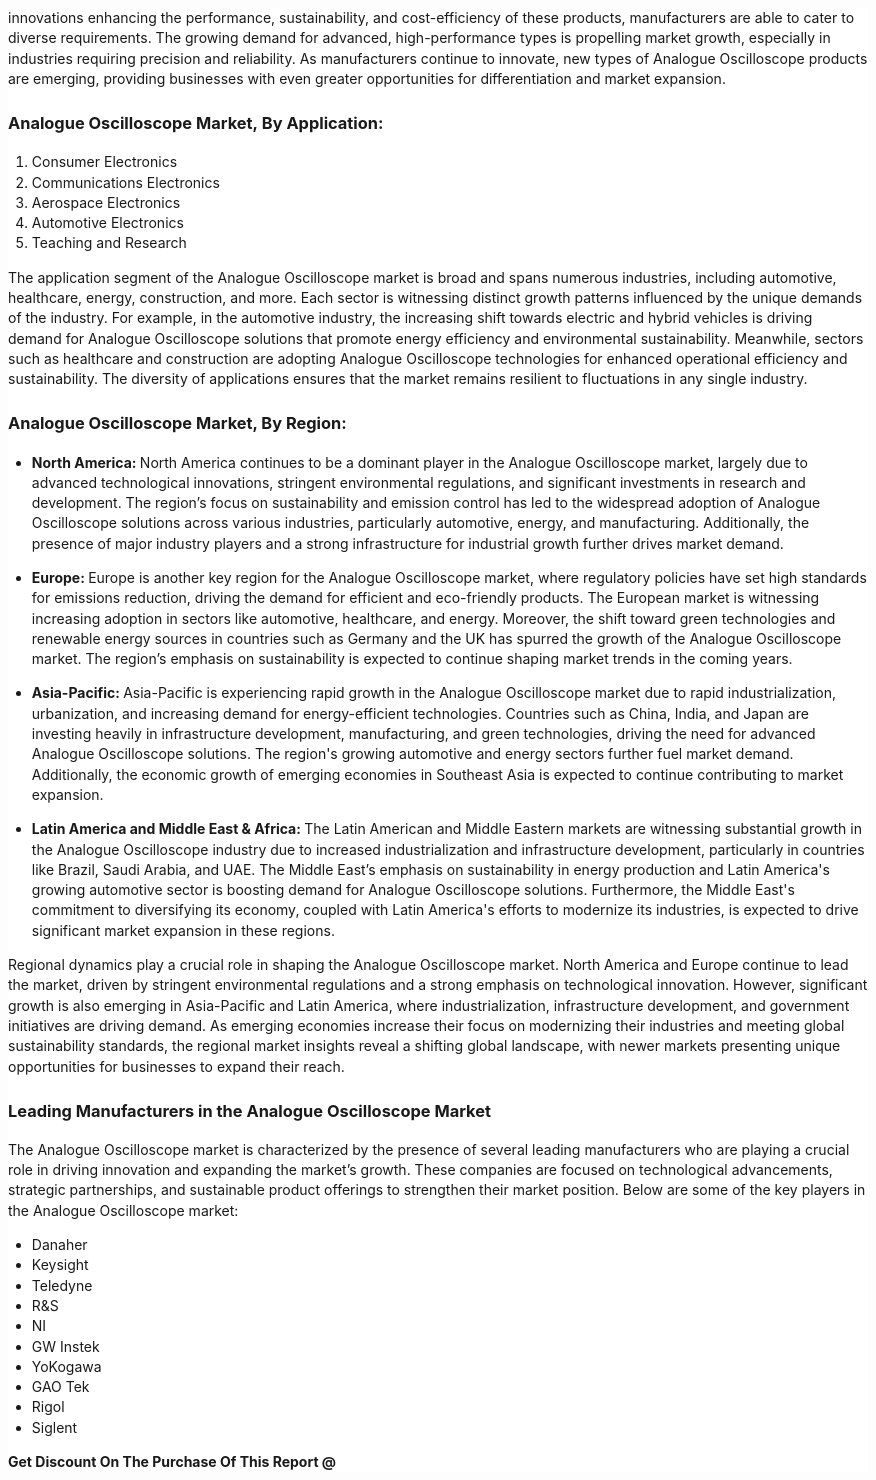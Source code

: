 innovations enhancing the performance, sustainability, and cost-efficiency of these products, manufacturers are able to cater to diverse requirements. The growing demand for advanced, high-performance types is propelling market growth, especially in industries requiring precision and reliability. As manufacturers continue to innovate, new types of Analogue Oscilloscope products are emerging, providing businesses with even greater opportunities for differentiation and market expansion.</p><h3>Analogue Oscilloscope Market,&nbsp;By Application:</h3><ol><li>Consumer Electronics<li> Communications Electronics<li> Aerospace Electronics<li> Automotive Electronics<li> Teaching and Research</li></ol><p>The application segment of the Analogue Oscilloscope market is broad and spans numerous industries, including automotive, healthcare, energy, construction, and more. Each sector is witnessing distinct growth patterns influenced by the unique demands of the industry. For example, in the automotive industry, the increasing shift towards electric and hybrid vehicles is driving demand for Analogue Oscilloscope solutions that promote energy efficiency and environmental sustainability. Meanwhile, sectors such as healthcare and construction are adopting Analogue Oscilloscope technologies for enhanced operational efficiency and sustainability. The diversity of applications ensures that the market remains resilient to fluctuations in any single industry.</p><h3>Analogue Oscilloscope Market, By Region:</h3><ul><li><p><strong>North America:&nbsp;</strong>North America continues to be a dominant player in the Analogue Oscilloscope market, largely due to advanced technological innovations, stringent environmental regulations, and significant investments in research and development. The region&rsquo;s focus on sustainability and emission control has led to the widespread adoption of Analogue Oscilloscope solutions across various industries, particularly automotive, energy, and manufacturing. Additionally, the presence of major industry players and a strong infrastructure for industrial growth further drives market demand.</p></li><li><p><strong><strong>Europe:&nbsp;</strong></strong>Europe is another key region for the Analogue Oscilloscope market, where regulatory policies have set high standards for emissions reduction, driving the demand for efficient and eco-friendly products. The European market is witnessing increasing adoption in sectors like automotive, healthcare, and energy. Moreover, the shift toward green technologies and renewable energy sources in countries such as Germany and the UK has spurred the growth of the Analogue Oscilloscope market. The region&rsquo;s emphasis on sustainability is expected to continue shaping market trends in the coming years.</p></li><li><p><strong><strong>Asia-Pacific:&nbsp;</strong></strong>Asia-Pacific is experiencing rapid growth in the Analogue Oscilloscope market due to rapid industrialization, urbanization, and increasing demand for energy-efficient technologies. Countries such as China, India, and Japan are investing heavily in infrastructure development, manufacturing, and green technologies, driving the need for advanced Analogue Oscilloscope solutions. The region's growing automotive and energy sectors further fuel market demand. Additionally, the economic growth of emerging economies in Southeast Asia is expected to continue contributing to market expansion.</p></li><li><p><strong><strong>Latin America and Middle East &amp; Africa:&nbsp;</strong></strong>The Latin American and Middle Eastern markets are witnessing substantial growth in the Analogue Oscilloscope industry due to increased industrialization and infrastructure development, particularly in countries like Brazil, Saudi Arabia, and UAE. The Middle East&rsquo;s emphasis on sustainability in energy production and Latin America's growing automotive sector is boosting demand for Analogue Oscilloscope solutions. Furthermore, the Middle East's commitment to diversifying its economy, coupled with Latin America's efforts to modernize its industries, is expected to drive significant market expansion in these regions.</p></li></ul><p>Regional dynamics play a crucial role in shaping the Analogue Oscilloscope market. North America and Europe continue to lead the market, driven by stringent environmental regulations and a strong emphasis on technological innovation. However, significant growth is also emerging in Asia-Pacific and Latin America, where industrialization, infrastructure development, and government initiatives are driving demand. As emerging economies increase their focus on modernizing their industries and meeting global sustainability standards, the regional market insights reveal a shifting global landscape, with newer markets presenting unique opportunities for businesses to expand their reach.</p><h3><strong>Leading Manufacturers in the Analogue Oscilloscope Market</strong></h3><p>The Analogue Oscilloscope market is characterized by the presence of several leading manufacturers who are playing a crucial role in driving innovation and expanding the market&rsquo;s growth. These companies are focused on technological advancements, strategic partnerships, and sustainable product offerings to strengthen their market position. Below are some of the key players in the Analogue Oscilloscope market:</p></div><div class="article-main__content" data-test-id="publishing-text-block"><ul><li><span class="">Danaher<li>Keysight<li>Teledyne<li>R&S<li>NI<li>GW Instek<li>YoKogawa<li>GAO Tek<li>Rigol<li>Siglent</span></li></ul></div><div class="article-main__content" data-test-id="publishing-text-block"><p><span class="font-[700]"><strong>Get Discount On The Purchase Of This Report @</strong>